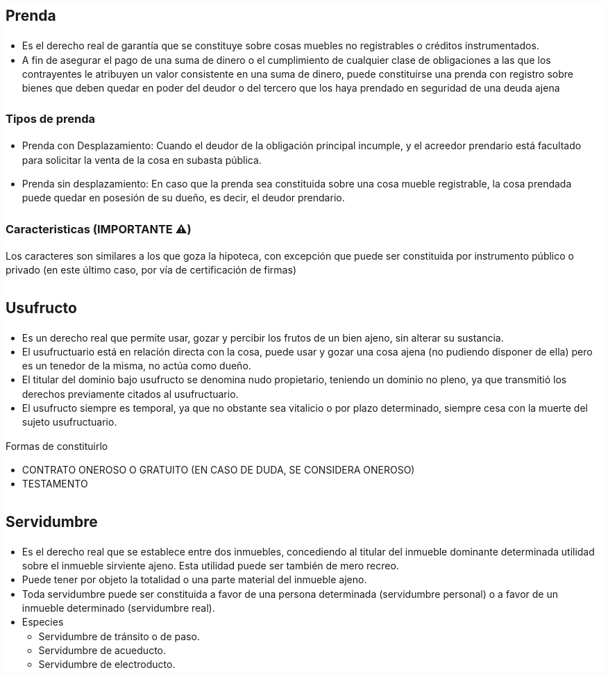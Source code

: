 ## Prenda

- Es el derecho real de garantía que se constituye sobre cosas muebles no registrables o créditos instrumentados. 
- A fin de asegurar el pago de una suma de dinero o el cumplimiento de cualquier clase de obligaciones a las que los contrayentes le atribuyen un valor consistente en una suma de dinero, puede constituirse una prenda con registro sobre bienes que deben quedar en poder del deudor o del tercero que los haya prendado en seguridad de una deuda ajena

### Tipos de prenda

- Prenda con Desplazamiento: Cuando el deudor de la obligación principal incumple, y el acreedor prendario está facultado para solicitar la venta de la cosa en subasta pública.

- Prenda sin desplazamiento: En caso que la prenda sea constituida sobre una cosa mueble registrable, la cosa prendada puede quedar en posesión de su dueño, es decir, el deudor prendario.


### Caracteristicas (IMPORTANTE ⚠️)

Los caracteres son similares a los que goza la hipoteca, con excepción que puede ser constituida por instrumento público o privado (en este último caso, por vía de certificación de firmas)

## Usufructo

- Es un derecho real que permite usar, gozar y percibir los frutos de un bien ajeno, sin alterar su sustancia.
- El usufructuario está en relación directa con la cosa, puede usar y gozar una cosa ajena (no pudiendo disponer de ella) pero es un tenedor de la misma, no actúa como dueño.
- El titular del dominio bajo usufructo se denomina nudo propietario, teniendo un dominio no pleno, ya que transmitió los derechos previamente citados al usufructuario. 
- El usufructo siempre es temporal, ya que no obstante sea vitalicio o por plazo determinado, siempre cesa con la muerte del sujeto usufructuario.

Formas de constituirlo

- CONTRATO ONEROSO O GRATUITO (EN CASO DE DUDA, SE CONSIDERA ONEROSO)
- TESTAMENTO

## Servidumbre

- Es el derecho real que se establece entre dos inmuebles, concediendo al titular del inmueble dominante determinada utilidad sobre el inmueble sirviente ajeno. Esta utilidad puede ser también de mero recreo.
- Puede tener por objeto la totalidad o una parte material del inmueble ajeno.
- Toda servidumbre puede ser constituida a favor de una persona determinada (servidumbre personal) o a favor de un inmueble determinado (servidumbre real).
- Especies
  - Servidumbre de tránsito o de paso.
  - Servidumbre de acueducto.
  - Servidumbre de electroducto.




